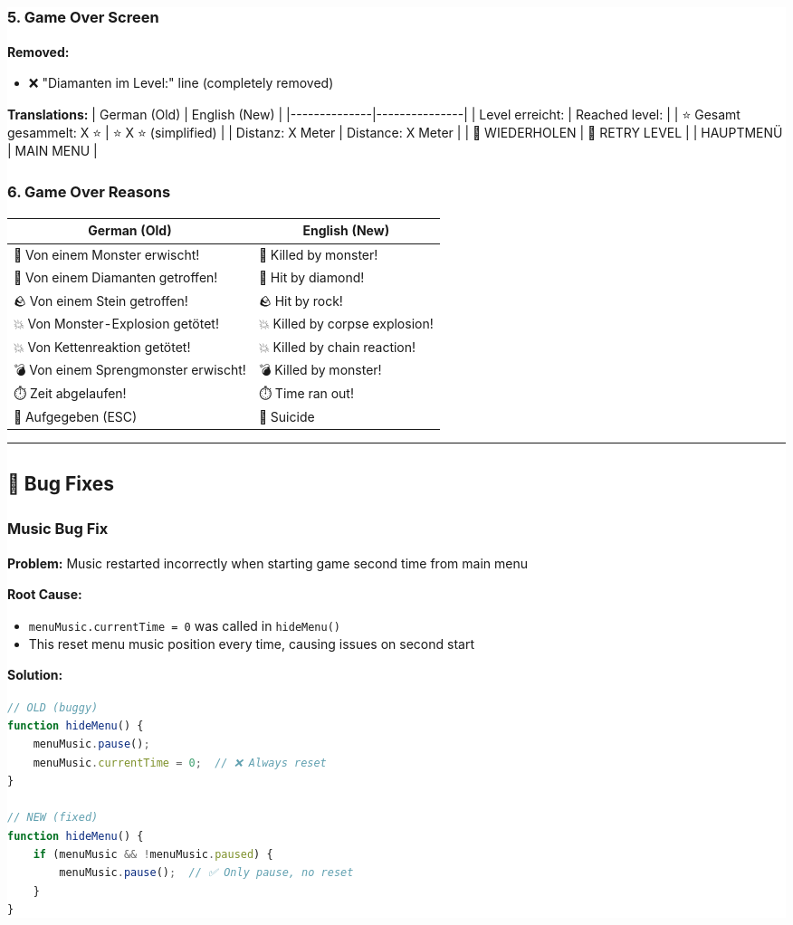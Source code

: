 ### 5. Game Over Screen

**Removed:**
- ❌ "Diamanten im Level:" line (completely removed)

**Translations:**
| German (Old) | English (New) |
|--------------|---------------|
| Level erreicht: | Reached level: |
| ⭐ Gesamt gesammelt: X ⭐ | ⭐ X ⭐ (simplified) |
| Distanz: X Meter | Distance: X Meter |
| 🔄 WIEDERHOLEN | 🔄 RETRY LEVEL |
| HAUPTMENÜ | MAIN MENU |

### 6. Game Over Reasons
| German (Old) | English (New) |
|--------------|---------------|
| 👾 Von einem Monster erwischt! | 👾 Killed by monster! |
| 💎 Von einem Diamanten getroffen! | 💎 Hit by diamond! |
| 🪨 Von einem Stein getroffen! | 🪨 Hit by rock! |
| 💥 Von Monster-Explosion getötet! | 💥 Killed by corpse explosion! |
| 💥 Von Kettenreaktion getötet! | 💥 Killed by chain reaction! |
| 💣 Von einem Sprengmonster erwischt! | 💣 Killed by monster! |
| ⏱️ Zeit abgelaufen! | ⏱️ Time ran out! |
| 🚪 Aufgegeben (ESC) | 🚪 Suicide |

---

## 🐛 Bug Fixes

### Music Bug Fix
**Problem:** Music restarted incorrectly when starting game second time from main menu

**Root Cause:**
- `menuMusic.currentTime = 0` was called in `hideMenu()` 
- This reset menu music position every time, causing issues on second start

**Solution:**
```javascript
// OLD (buggy)
function hideMenu() {
    menuMusic.pause();
    menuMusic.currentTime = 0;  // ❌ Always reset
}

// NEW (fixed)
function hideMenu() {
    if (menuMusic && !menuMusic.paused) {
        menuMusic.pause();  // ✅ Only pause, no reset
    }
}
```
